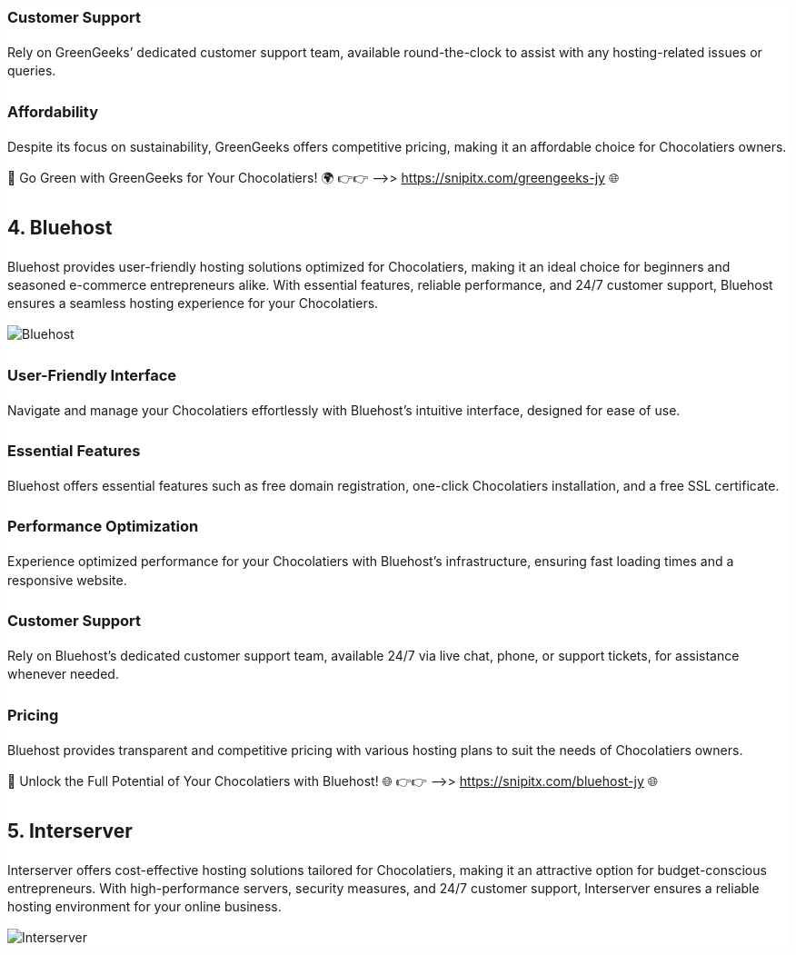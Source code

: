 ### Customer Support
Rely on GreenGeeks’ dedicated customer support team, available round-the-clock to assist with any hosting-related issues or queries.

### Affordability
Despite its focus on sustainability, GreenGeeks offers competitive pricing, making it an affordable choice for Chocolatiers owners.

🌿 Go Green with GreenGeeks for Your Chocolatiers! 🌍
👉👉 -->> https://snipitx.com/greengeeks-jy 🌐

## 4. Bluehost

Bluehost provides user-friendly hosting solutions optimized for Chocolatiers, making it an ideal choice for beginners and seasoned e-commerce entrepreneurs alike. With essential features, reliable performance, and 24/7 customer support, Bluehost ensures a seamless hosting experience for your Chocolatiers.

![Bluehost](https://i.imgur.com/PasFF9E.jpeg "Bluehost Hosting")

### User-Friendly Interface
Navigate and manage your Chocolatiers effortlessly with Bluehost’s intuitive interface, designed for ease of use.

### Essential Features
Bluehost offers essential features such as free domain registration, one-click Chocolatiers installation, and a free SSL certificate.

### Performance Optimization
Experience optimized performance for your Chocolatiers with Bluehost’s infrastructure, ensuring fast loading times and a responsive website.

### Customer Support
Rely on Bluehost’s dedicated customer support team, available 24/7 via live chat, phone, or support tickets, for assistance whenever needed.

### Pricing
Bluehost provides transparent and competitive pricing with various hosting plans to suit the needs of Chocolatiers owners.

🚀 Unlock the Full Potential of Your Chocolatiers with Bluehost! 🌐
👉👉 -->> https://snipitx.com/bluehost-jy 🌐

## 5. Interserver

Interserver offers cost-effective hosting solutions tailored for Chocolatiers, making it an attractive option for budget-conscious entrepreneurs. With high-performance servers, security measures, and 24/7 customer support, Interserver ensures a reliable hosting environment for your online business.

![Interserver](https://i.imgur.com/OM5dOEW.jpeg "Interserver Hosting")
